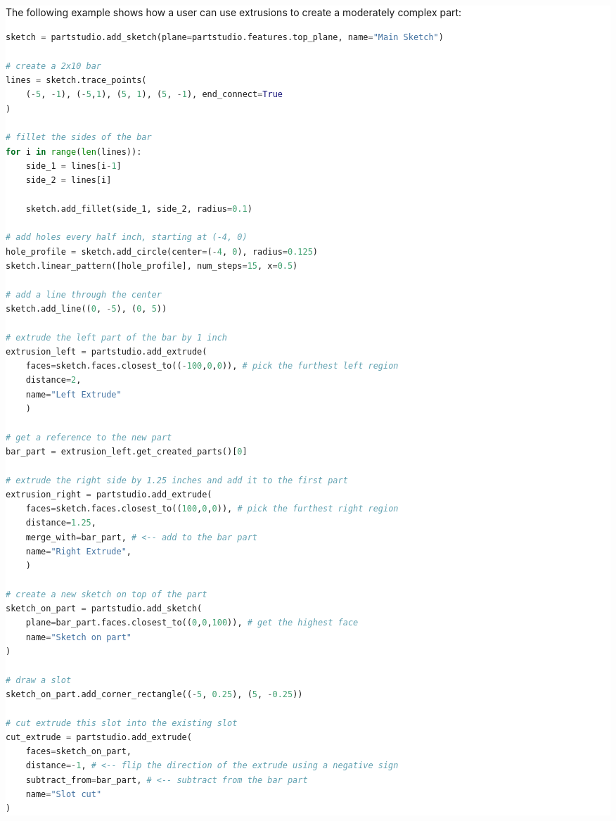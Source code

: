 The following example shows how a user can use extrusions to create a moderately
complex part:

```python
sketch = partstudio.add_sketch(plane=partstudio.features.top_plane, name="Main Sketch")

# create a 2x10 bar
lines = sketch.trace_points(
    (-5, -1), (-5,1), (5, 1), (5, -1), end_connect=True
)

# fillet the sides of the bar
for i in range(len(lines)):
    side_1 = lines[i-1]
    side_2 = lines[i]

    sketch.add_fillet(side_1, side_2, radius=0.1)

# add holes every half inch, starting at (-4, 0)
hole_profile = sketch.add_circle(center=(-4, 0), radius=0.125)
sketch.linear_pattern([hole_profile], num_steps=15, x=0.5)

# add a line through the center
sketch.add_line((0, -5), (0, 5))

# extrude the left part of the bar by 1 inch
extrusion_left = partstudio.add_extrude(
    faces=sketch.faces.closest_to((-100,0,0)), # pick the furthest left region
    distance=2,
    name="Left Extrude"
    )

# get a reference to the new part
bar_part = extrusion_left.get_created_parts()[0]

# extrude the right side by 1.25 inches and add it to the first part
extrusion_right = partstudio.add_extrude(
    faces=sketch.faces.closest_to((100,0,0)), # pick the furthest right region
    distance=1.25,
    merge_with=bar_part, # <-- add to the bar part
    name="Right Extrude",
    )

# create a new sketch on top of the part
sketch_on_part = partstudio.add_sketch(
    plane=bar_part.faces.closest_to((0,0,100)), # get the highest face
    name="Sketch on part"
)

# draw a slot
sketch_on_part.add_corner_rectangle((-5, 0.25), (5, -0.25))

# cut extrude this slot into the existing slot
cut_extrude = partstudio.add_extrude(
    faces=sketch_on_part,
    distance=-1, # <-- flip the direction of the extrude using a negative sign
    subtract_from=bar_part, # <-- subtract from the bar part
    name="Slot cut"
)
```
